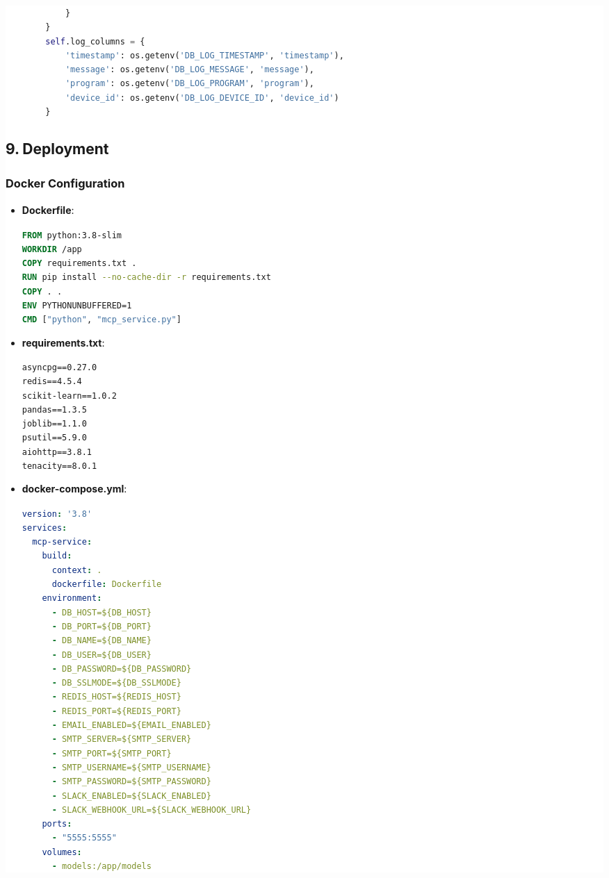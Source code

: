```python
            }
        }
        self.log_columns = {
            'timestamp': os.getenv('DB_LOG_TIMESTAMP', 'timestamp'),
            'message': os.getenv('DB_LOG_MESSAGE', 'message'),
            'program': os.getenv('DB_LOG_PROGRAM', 'program'),
            'device_id': os.getenv('DB_LOG_DEVICE_ID', 'device_id')
        }
```

## 9. Deployment
### Docker Configuration
- **Dockerfile**:
  ```dockerfile
  FROM python:3.8-slim
  WORKDIR /app
  COPY requirements.txt .
  RUN pip install --no-cache-dir -r requirements.txt
  COPY . .
  ENV PYTHONUNBUFFERED=1
  CMD ["python", "mcp_service.py"]
  ```

- **requirements.txt**:
  ```plaintext
  asyncpg==0.27.0
  redis==4.5.4
  scikit-learn==1.0.2
  pandas==1.3.5
  joblib==1.1.0
  psutil==5.9.0
  aiohttp==3.8.1
  tenacity==8.0.1
  ```

- **docker-compose.yml**:
  ```yaml
  version: '3.8'
  services:
    mcp-service:
      build:
        context: .
        dockerfile: Dockerfile
      environment:
        - DB_HOST=${DB_HOST}
        - DB_PORT=${DB_PORT}
        - DB_NAME=${DB_NAME}
        - DB_USER=${DB_USER}
        - DB_PASSWORD=${DB_PASSWORD}
        - DB_SSLMODE=${DB_SSLMODE}
        - REDIS_HOST=${REDIS_HOST}
        - REDIS_PORT=${REDIS_PORT}
        - EMAIL_ENABLED=${EMAIL_ENABLED}
        - SMTP_SERVER=${SMTP_SERVER}
        - SMTP_PORT=${SMTP_PORT}
        - SMTP_USERNAME=${SMTP_USERNAME}
        - SMTP_PASSWORD=${SMTP_PASSWORD}
        - SLACK_ENABLED=${SLACK_ENABLED}
        - SLACK_WEBHOOK_URL=${SLACK_WEBHOOK_URL}
      ports:
        - "5555:5555"
      volumes:
        - models:/app/models
  ```